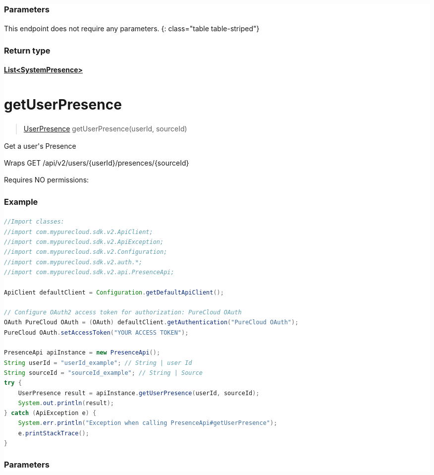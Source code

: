 ### Parameters

This endpoint does not require any parameters.
{: class="table table-striped"}

### Return type

[**List&lt;SystemPresence&gt;**](SystemPresence.html)

<a name="getUserPresence"></a>

# **getUserPresence**



> [UserPresence](UserPresence.html) getUserPresence(userId, sourceId)

Get a user&#39;s Presence



Wraps GET /api/v2/users/{userId}/presences/{sourceId}  

Requires NO permissions: 


### Example

~~~java
//Import classes:
//import com.mypurecloud.sdk.v2.ApiClient;
//import com.mypurecloud.sdk.v2.ApiException;
//import com.mypurecloud.sdk.v2.Configuration;
//import com.mypurecloud.sdk.v2.auth.*;
//import com.mypurecloud.sdk.v2.api.PresenceApi;

ApiClient defaultClient = Configuration.getDefaultApiClient();

// Configure OAuth2 access token for authorization: PureCloud OAuth
OAuth PureCloud OAuth = (OAuth) defaultClient.getAuthentication("PureCloud OAuth");
PureCloud OAuth.setAccessToken("YOUR ACCESS TOKEN");

PresenceApi apiInstance = new PresenceApi();
String userId = "userId_example"; // String | user Id
String sourceId = "sourceId_example"; // String | Source
try {
    UserPresence result = apiInstance.getUserPresence(userId, sourceId);
    System.out.println(result);
} catch (ApiException e) {
    System.err.println("Exception when calling PresenceApi#getUserPresence");
    e.printStackTrace();
}
~~~

### Parameters
